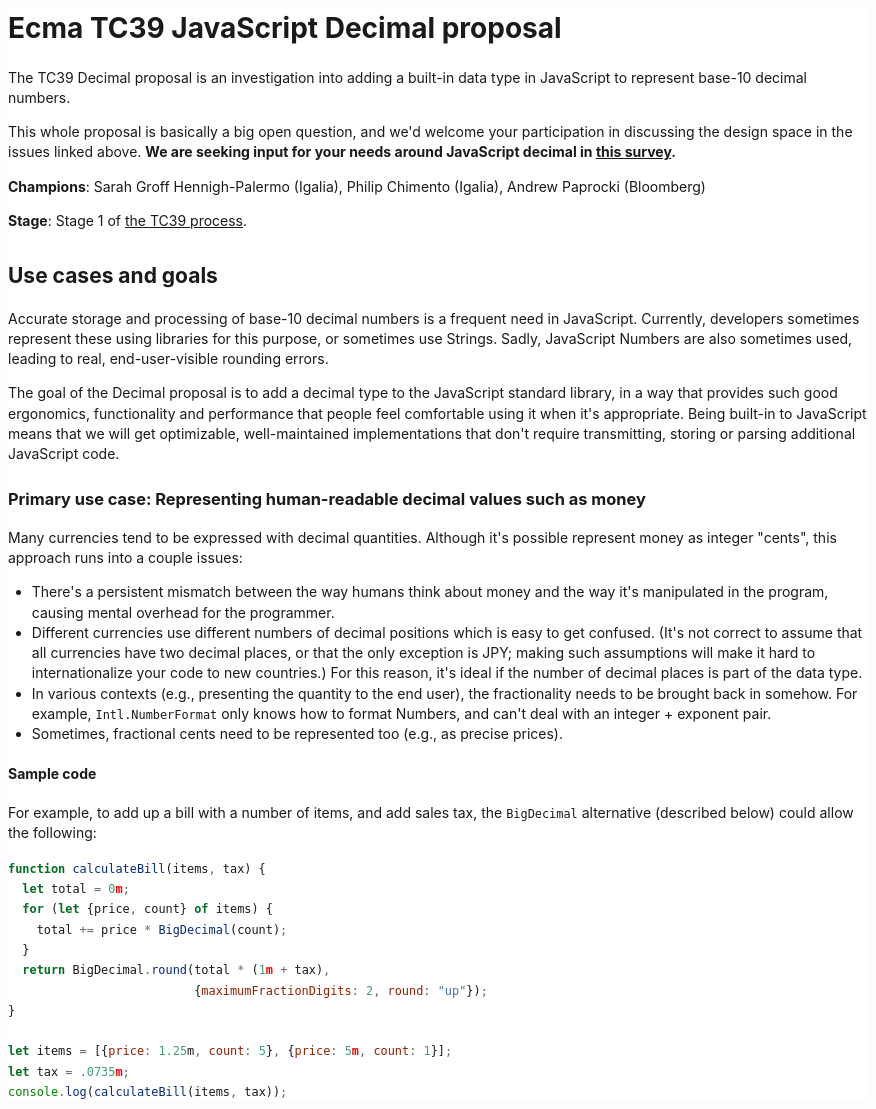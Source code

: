 # Ecma TC39 JavaScript Decimal proposal

The TC39 Decimal proposal is an investigation into adding a built-in data type in JavaScript to represent base-10 decimal numbers.

This whole proposal is basically a big open question, and we'd welcome your participation in discussing the design space in the issues linked above. **We are seeking input for your needs around JavaScript decimal in [this survey](https://forms.gle/A2YaTr3Tn1o3D7hdA).**

**Champions**: Sarah Groff Hennigh-Palermo (Igalia), Philip Chimento (Igalia), Andrew Paprocki (Bloomberg)

**Stage**: Stage 1 of [the TC39 process](https://tc39.github.io/process-document/).

## Use cases and goals

Accurate storage and processing of base-10 decimal numbers is a frequent need in JavaScript. Currently, developers sometimes represent these using libraries for this purpose, or sometimes use Strings. Sadly, JavaScript Numbers are also sometimes used, leading to real, end-user-visible rounding errors.

The goal of the Decimal proposal is to add a decimal type to the JavaScript standard library, in a way that provides such good ergonomics, functionality and performance that people feel comfortable using it when it's appropriate. Being built-in to JavaScript means that we will get optimizable, well-maintained implementations that don't require transmitting, storing or parsing additional JavaScript code.

### Primary use case: Representing human-readable decimal values such as money

Many currencies tend to be expressed with decimal quantities. Although it's possible represent money as integer "cents", this approach runs into a couple issues:
- There's a persistent mismatch between the way humans think about money and the way it's manipulated in the program, causing mental overhead for the programmer.
- Different currencies use different numbers of decimal positions which is easy to get confused. (It's not correct to assume that all currencies have two decimal places, or that the only exception is JPY; making such assumptions will make it hard to internationalize your code to new countries.) For this reason, it's ideal if the number of decimal places is part of the data type.
- In various contexts (e.g., presenting the quantity to the end user), the fractionality needs to be brought back in somehow. For example, `Intl.NumberFormat` only knows how to format Numbers, and can't deal with an integer + exponent pair.
- Sometimes, fractional cents need to be represented too (e.g., as precise prices).

#### Sample code

For example, to add up a bill with a number of items, and add sales tax, the `BigDecimal` alternative (described below) could allow the following:

```js
function calculateBill(items, tax) {
  let total = 0m;
  for (let {price, count} of items) {
    total += price * BigDecimal(count);
  }
  return BigDecimal.round(total * (1m + tax),
                          {maximumFractionDigits: 2, round: "up"});
}

let items = [{price: 1.25m, count: 5}, {price: 5m, count: 1}];
let tax = .0735m;
console.log(calculateBill(items, tax));
```
